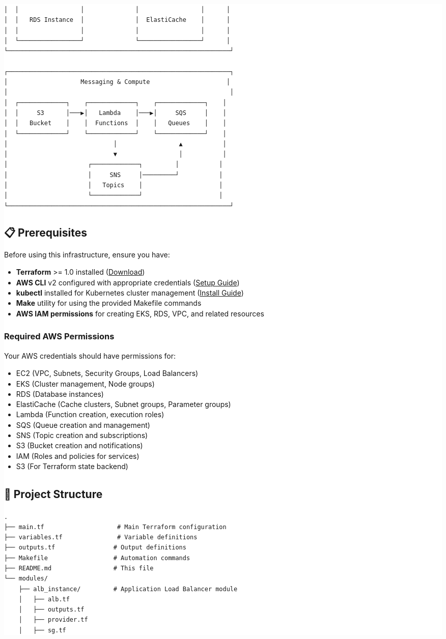 ```
│  │                 │              │                 │      │
│  │   RDS Instance  │              │  ElastiCache    │      │
│  │                 │              │                 │      │
│  └─────────────────┘              └─────────────────┘      │
└─────────────────────────────────────────────────────────────┘

┌─────────────────────────────────────────────────────────────┐
│                    Messaging & Compute                     │
│                                                             │
│  ┌─────────────┐    ┌─────────────┐    ┌─────────────┐    │
│  │     S3      │───▶│   Lambda    │───▶│     SQS     │    │
│  │   Bucket    │    │  Functions  │    │   Queues    │    │
│  └─────────────┘    └─────────────┘    └─────────────┘    │
│                             │                 ▲           │
│                             ▼                 │           │
│                      ┌─────────────┐         │           │
│                      │     SNS     │─────────┘           │
│                      │   Topics    │                     │
│                      └─────────────┘                     │
└─────────────────────────────────────────────────────────────┘
```

## 📋 Prerequisites

Before using this infrastructure, ensure you have:

- **Terraform** >= 1.0 installed ([Download](https://www.terraform.io/downloads))
- **AWS CLI** v2 configured with appropriate credentials ([Setup Guide](https://docs.aws.amazon.com/cli/latest/userguide/cli-configure-quickstart.html))
- **kubectl** installed for Kubernetes cluster management ([Install Guide](https://kubernetes.io/docs/tasks/tools/))
- **Make** utility for using the provided Makefile commands
- **AWS IAM permissions** for creating EKS, RDS, VPC, and related resources

### Required AWS Permissions

Your AWS credentials should have permissions for:
- EC2 (VPC, Subnets, Security Groups, Load Balancers)
- EKS (Cluster management, Node groups)
- RDS (Database instances)
- ElastiCache (Cache clusters, Subnet groups, Parameter groups)
- Lambda (Function creation, execution roles)
- SQS (Queue creation and management)
- SNS (Topic creation and subscriptions)
- S3 (Bucket creation and notifications)
- IAM (Roles and policies for services)
- S3 (For Terraform state backend)

## 📁 Project Structure

```
.
├── main.tf                    # Main Terraform configuration
├── variables.tf               # Variable definitions
├── outputs.tf                # Output definitions
├── Makefile                  # Automation commands
├── README.md                 # This file
└── modules/
    ├── alb_instance/         # Application Load Balancer module
    │   ├── alb.tf
    │   ├── outputs.tf
    │   ├── provider.tf
    │   ├── sg.tf
```